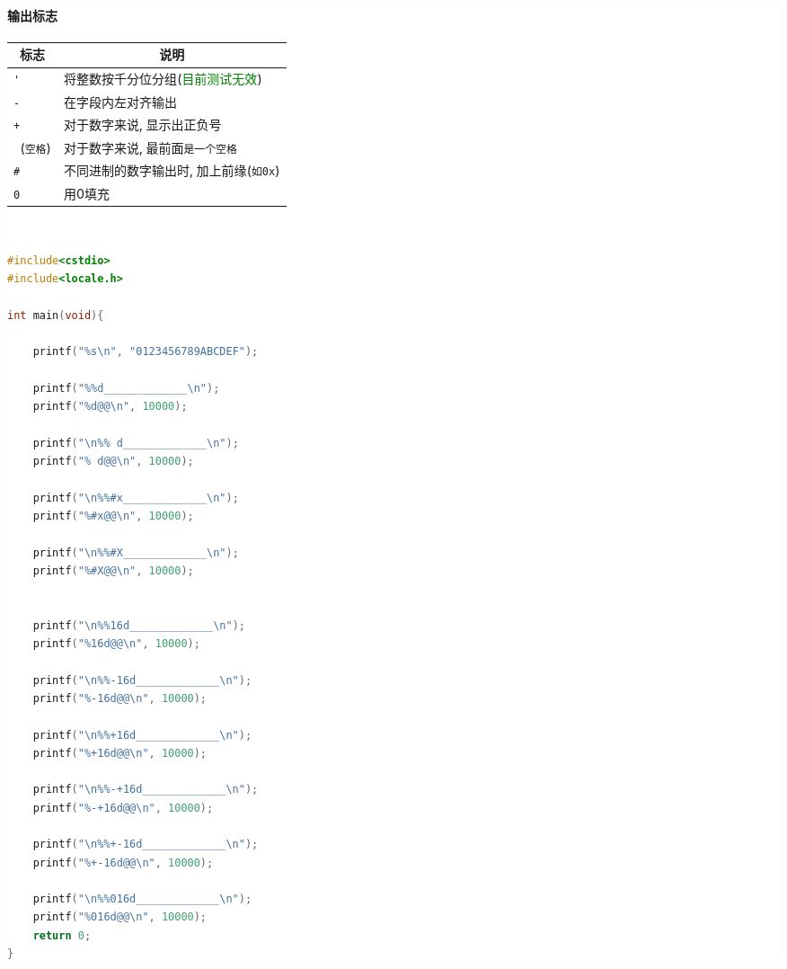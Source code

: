 #### 输出标志

| 标志 | 说明 |
|  ----  |  ----  |
| `'` | 将整数按千分位分组(<font color = green>目前测试无效</font>)|
| `-` | 在字段内左对齐输出|
| `+` | 对于数字来说, 显示出正负号|
| ` `(`空格`) | 对于数字来说, 最前面`是一个空格`|
| `#` | 不同进制的数字输出时, 加上前缘(`如0x`)|
| `0` | 用0填充|

<br/>

```cpp
#include<cstdio>
#include<locale.h>

int main(void){

	printf("%s\n", "0123456789ABCDEF");

	printf("%%d_____________\n");
	printf("%d@@\n", 10000);

	printf("\n%% d_____________\n");
	printf("% d@@\n", 10000);

	printf("\n%%#x_____________\n");
	printf("%#x@@\n", 10000);

	printf("\n%%#X_____________\n");
	printf("%#X@@\n", 10000);


	printf("\n%%16d_____________\n");
	printf("%16d@@\n", 10000);

	printf("\n%%-16d_____________\n");
	printf("%-16d@@\n", 10000);

	printf("\n%%+16d_____________\n");
	printf("%+16d@@\n", 10000);

	printf("\n%%-+16d_____________\n");
	printf("%-+16d@@\n", 10000);

	printf("\n%%+-16d_____________\n");
	printf("%+-16d@@\n", 10000);

	printf("\n%%016d_____________\n");
	printf("%016d@@\n", 10000);
	return 0;
}
```
